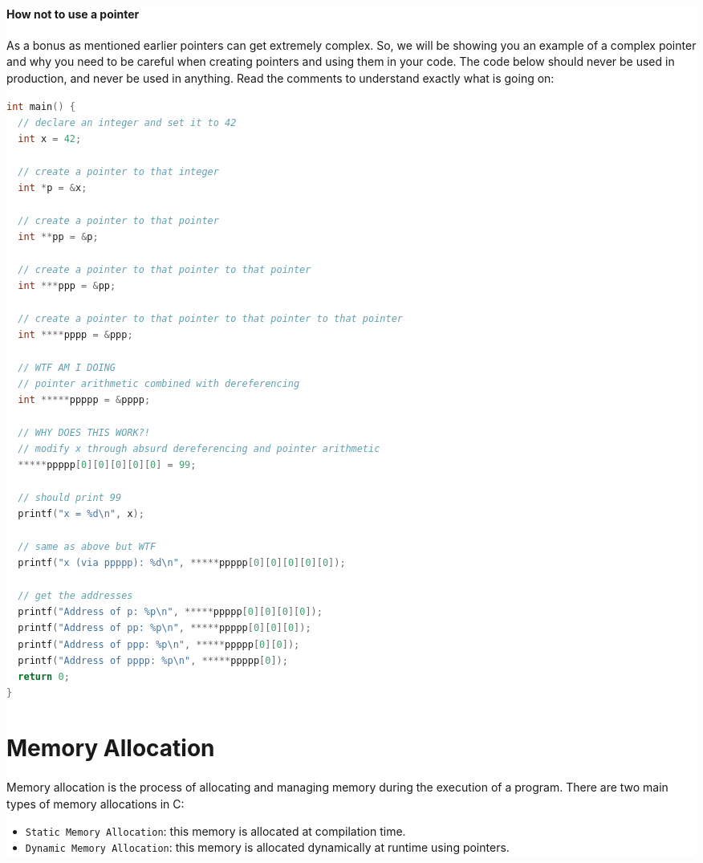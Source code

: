 #### How not to use a pointer

As a bonus as mentioned earlier pointers can get extremely complex. So, we will be showing you an example of a complex pointer and why you need to be careful when creating pointers and using them in your code. The code below should never be used in production, and never be used in anything. Read the comments to understand exactly what is going on:
```c
int main() {
  // declare an integer and set it to 42
  int x = 42;
  
  // create a pointer to that integer
  int *p = &x;
  
  // create a pointer to that pointer
  int **pp = &p;
  
  // create a pointer to that pointer to that pointer
  int ***ppp = &pp;
  
  // create a pointer to that pointer to that pointer to that pointer
  int ****pppp = &ppp;
  
  // WTF AM I DOING
  // pointer arithmetic combined with dereferencing
  int *****ppppp = &pppp;
  
  // WHY DOES THIS WORK?!
  // modify x through absurd dereferencing and pointer arithmetic
  *****ppppp[0][0][0][0][0] = 99;
  
  // should print 99
  printf("x = %d\n", x);    
  
  // same as above but WTF
  printf("x (via ppppp): %d\n", *****ppppp[0][0][0][0][0]);
  
  // get the addresses
  printf("Address of p: %p\n", *****ppppp[0][0][0][0]);
  printf("Address of pp: %p\n", *****ppppp[0][0][0]);
  printf("Address of ppp: %p\n", *****ppppp[0][0]);
  printf("Address of pppp: %p\n", *****ppppp[0]);
  return 0;
}
```

# Memory Allocation

Memory allocation is the process of allocating and managing memory during the execution of a program. There are two main types of memory allocations in C:
- `Static Memory Allocation`: this memory is allocated at compilation time.
- `Dynamic Memory Allocation`: this memory is allocated dynamically at runtime using pointers.
